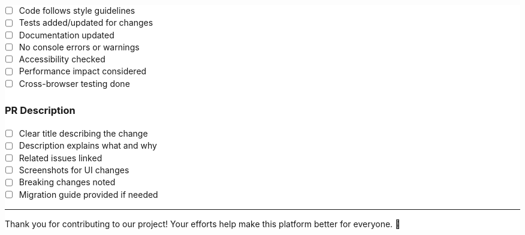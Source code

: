 - [ ] Code follows style guidelines
- [ ] Tests added/updated for changes
- [ ] Documentation updated
- [ ] No console errors or warnings
- [ ] Accessibility checked
- [ ] Performance impact considered
- [ ] Cross-browser testing done

### PR Description

- [ ] Clear title describing the change
- [ ] Description explains what and why
- [ ] Related issues linked
- [ ] Screenshots for UI changes
- [ ] Breaking changes noted
- [ ] Migration guide provided if needed

---

Thank you for contributing to our project! Your efforts help make this platform better for everyone. 🎉